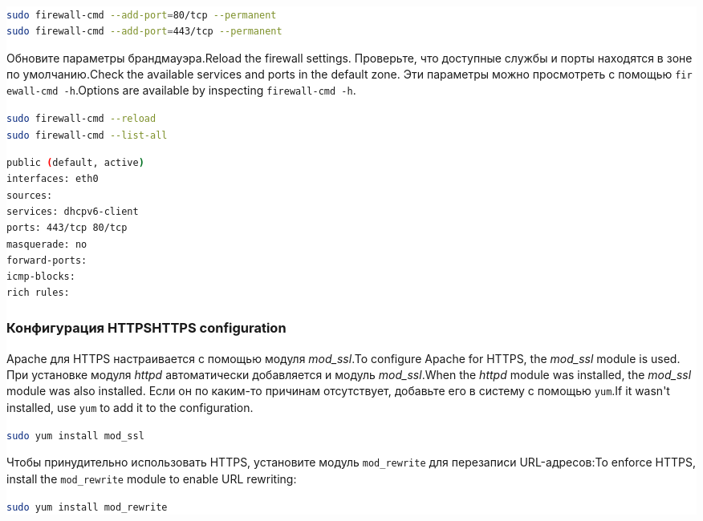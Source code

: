 ```bash
sudo firewall-cmd --add-port=80/tcp --permanent
sudo firewall-cmd --add-port=443/tcp --permanent
```

<span data-ttu-id="629e4-214">Обновите параметры брандмауэра.</span><span class="sxs-lookup"><span data-stu-id="629e4-214">Reload the firewall settings.</span></span> <span data-ttu-id="629e4-215">Проверьте, что доступные службы и порты находятся в зоне по умолчанию.</span><span class="sxs-lookup"><span data-stu-id="629e4-215">Check the available services and ports in the default zone.</span></span> <span data-ttu-id="629e4-216">Эти параметры можно просмотреть с помощью `firewall-cmd -h`.</span><span class="sxs-lookup"><span data-stu-id="629e4-216">Options are available by inspecting `firewall-cmd -h`.</span></span>

```bash
sudo firewall-cmd --reload
sudo firewall-cmd --list-all
```

```bash
public (default, active)
interfaces: eth0
sources: 
services: dhcpv6-client
ports: 443/tcp 80/tcp
masquerade: no
forward-ports: 
icmp-blocks: 
rich rules: 
```

### <a name="https-configuration"></a><span data-ttu-id="629e4-217">Конфигурация HTTPS</span><span class="sxs-lookup"><span data-stu-id="629e4-217">HTTPS configuration</span></span>

<span data-ttu-id="629e4-218">Apache для HTTPS настраивается с помощью модуля *mod_ssl*.</span><span class="sxs-lookup"><span data-stu-id="629e4-218">To configure Apache for HTTPS, the *mod_ssl* module is used.</span></span> <span data-ttu-id="629e4-219">При установке модуля *httpd* автоматически добавляется и модуль *mod_ssl*.</span><span class="sxs-lookup"><span data-stu-id="629e4-219">When the *httpd* module was installed, the *mod_ssl* module was also installed.</span></span> <span data-ttu-id="629e4-220">Если он по каким-то причинам отсутствует, добавьте его в систему с помощью `yum`.</span><span class="sxs-lookup"><span data-stu-id="629e4-220">If it wasn't installed, use `yum` to add it to the configuration.</span></span>

```bash
sudo yum install mod_ssl
```

<span data-ttu-id="629e4-221">Чтобы принудительно использовать HTTPS, установите модуль `mod_rewrite` для перезаписи URL-адресов:</span><span class="sxs-lookup"><span data-stu-id="629e4-221">To enforce HTTPS, install the `mod_rewrite` module to enable URL rewriting:</span></span>

```bash
sudo yum install mod_rewrite
```
